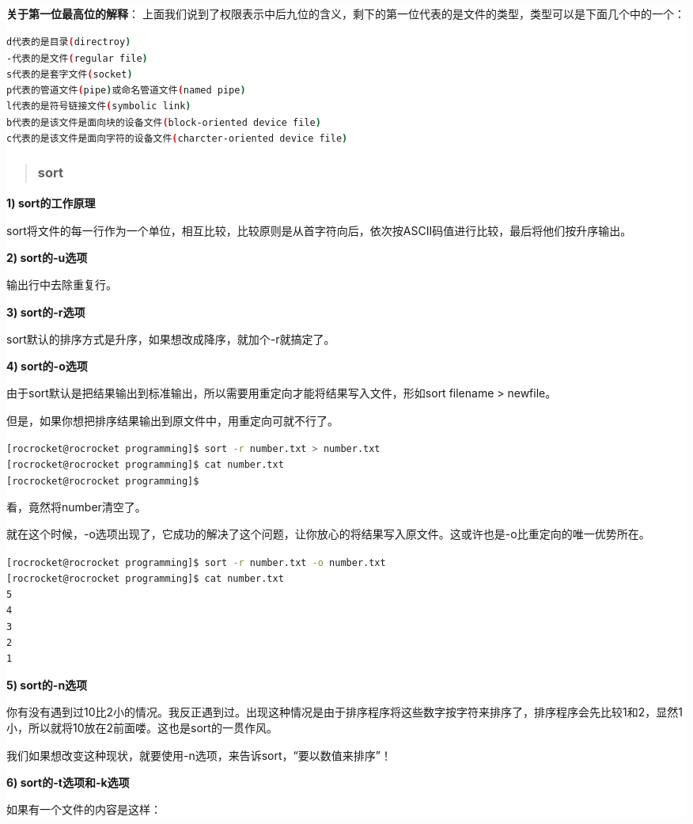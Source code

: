 **关于第一位最高位的解释**： 上面我们说到了权限表示中后九位的含义，剩下的第一位代表的是文件的类型，类型可以是下面几个中的一个：

```bash
d代表的是目录(directroy)
-代表的是文件(regular file)
s代表的是套字文件(socket)
p代表的管道文件(pipe)或命名管道文件(named pipe)
l代表的是符号链接文件(symbolic link)
b代表的是该文件是面向块的设备文件(block-oriented device file)
c代表的是该文件是面向字符的设备文件(charcter-oriented device file)
```

> ### sort

**1) sort的工作原理**

sort将文件的每一行作为一个单位，相互比较，比较原则是从首字符向后，依次按ASCII码值进行比较，最后将他们按升序输出。

**2) sort的-u选项**

输出行中去除重复行。

**3) sort的-r选项** 

sort默认的排序方式是升序，如果想改成降序，就加个-r就搞定了。

**4) sort的-o选项**

由于sort默认是把结果输出到标准输出，所以需要用重定向才能将结果写入文件，形如sort filename > newfile。

但是，如果你想把排序结果输出到原文件中，用重定向可就不行了。

```bash
[rocrocket@rocrocket programming]$ sort -r number.txt > number.txt
[rocrocket@rocrocket programming]$ cat number.txt
[rocrocket@rocrocket programming]$
```

看，竟然将number清空了。

就在这个时候，-o选项出现了，它成功的解决了这个问题，让你放心的将结果写入原文件。这或许也是-o比重定向的唯一优势所在。

```bash
[rocrocket@rocrocket programming]$ sort -r number.txt -o number.txt
[rocrocket@rocrocket programming]$ cat number.txt
5
4
3
2
1
```

**5) sort的-n选项**

你有没有遇到过10比2小的情况。我反正遇到过。出现这种情况是由于排序程序将这些数字按字符来排序了，排序程序会先比较1和2，显然1小，所以就将10放在2前面喽。这也是sort的一贯作风。

我们如果想改变这种现状，就要使用-n选项，来告诉sort，“要以数值来排序”！

**6) sort的-t选项和-k选项**

如果有一个文件的内容是这样：
